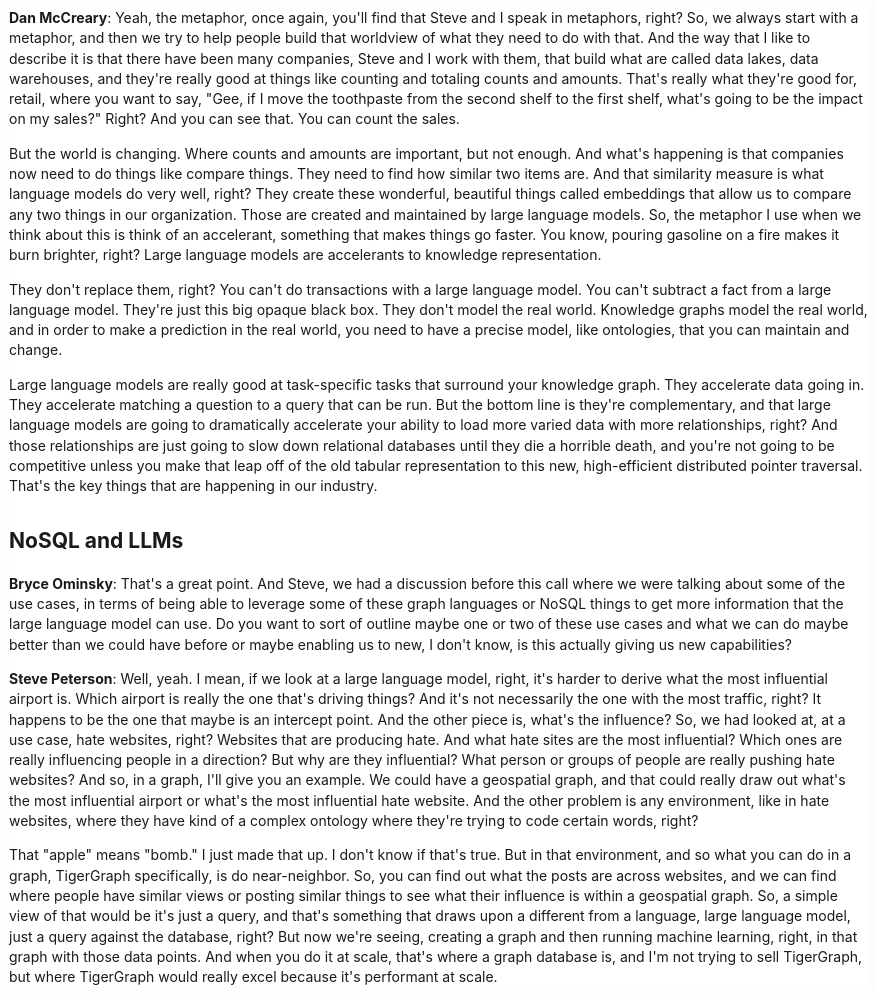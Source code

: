 **Dan McCreary**: Yeah, the metaphor, once again, you'll find that Steve and I speak in metaphors, right? So, we always start with a metaphor, and then we try to help people build that worldview of what they need to do with that. And the way that I like to describe it is that there have been many companies, Steve and I work with them, that build what are called data lakes, data warehouses, and they're really good at things like counting and totaling counts and amounts. That's really what they're good for, retail, where you want to say, "Gee, if I move the toothpaste from the second shelf to the first shelf, what's going to be the impact on my sales?" Right? And you can see that. You can count the sales.

But the world is changing. Where counts and amounts are important, but not enough. And what's happening is that companies now need to do things like compare things. They need to find how similar two items are. And that similarity measure is what language models do very well, right? They create these wonderful, beautiful things called embeddings that allow us to compare any two things in our organization. Those are created and maintained by large language models. So, the metaphor I use when we think about this is think of an accelerant, something that makes things go faster. You know, pouring gasoline on a fire makes it burn brighter, right? Large language models are accelerants to knowledge representation.

They don't replace them, right? You can't do transactions with a large language model. You can't subtract a fact from a large language model. They're just this big opaque black box. They don't model the real world. Knowledge graphs model the real world, and in order to make a prediction in the real world, you need to have a precise model, like ontologies, that you can maintain and change.

Large language models are really good at task-specific tasks that surround your knowledge graph. They accelerate data going in. They accelerate matching a question to a query that can be run. But the bottom line is they're complementary, and that large language models are going to dramatically accelerate your ability to load more varied data with more relationships, right? And those relationships are just going to slow down relational databases until they die a horrible death, and you're not going to be competitive unless you make that leap off of the old tabular representation to this new, high-efficient distributed pointer traversal. That's the key things that are happening in our industry.

## NoSQL and LLMs

**Bryce Ominsky**: That's a great point. And Steve, we had a discussion before this call where we were talking about some of the use cases, in terms of being able to leverage some of these graph languages or NoSQL things to get more information that the large language model can use. Do you want to sort of outline maybe one or two of these use cases and what we can do maybe better than we could have before or maybe enabling us to new, I don't know, is this actually giving us new capabilities?

**Steve Peterson**: Well, yeah. I mean, if we look at a large language model, right, it's harder to derive what the most influential airport is. Which airport is really the one that's driving things? And it's not necessarily the one with the most traffic, right? It happens to be the one that maybe is an intercept point. And the other piece is, what's the influence? So, we had looked at, at a use case, hate websites, right? Websites that are producing hate. And what hate sites are the most influential? Which ones are really influencing people in a direction? But why are they influential? What person or groups of people are really pushing hate websites? And so, in a graph, I'll give you an example. We could have a geospatial graph, and that could really draw out what's the most influential airport or what's the most influential hate website. And the other problem is any environment, like in hate websites, where they have kind of a complex ontology where they're trying to code certain words, right?

That "apple" means "bomb." I just made that up. I don't know if that's true. But in that environment, and so what you can do in a graph, TigerGraph specifically, is do near-neighbor. So, you can find out what the posts are across websites, and we can find where people have similar views or posting similar things to see what their influence is within a geospatial graph. So, a simple view of that would be it's just a query, and that's something that draws upon a different from a language, large language model, just a query against the database, right? But now we're seeing, creating a graph and then running machine learning, right, in that graph with those data points. And when you do it at scale, that's where a graph database is, and I'm not trying to sell TigerGraph, but where TigerGraph would really excel because it's performant at scale.
